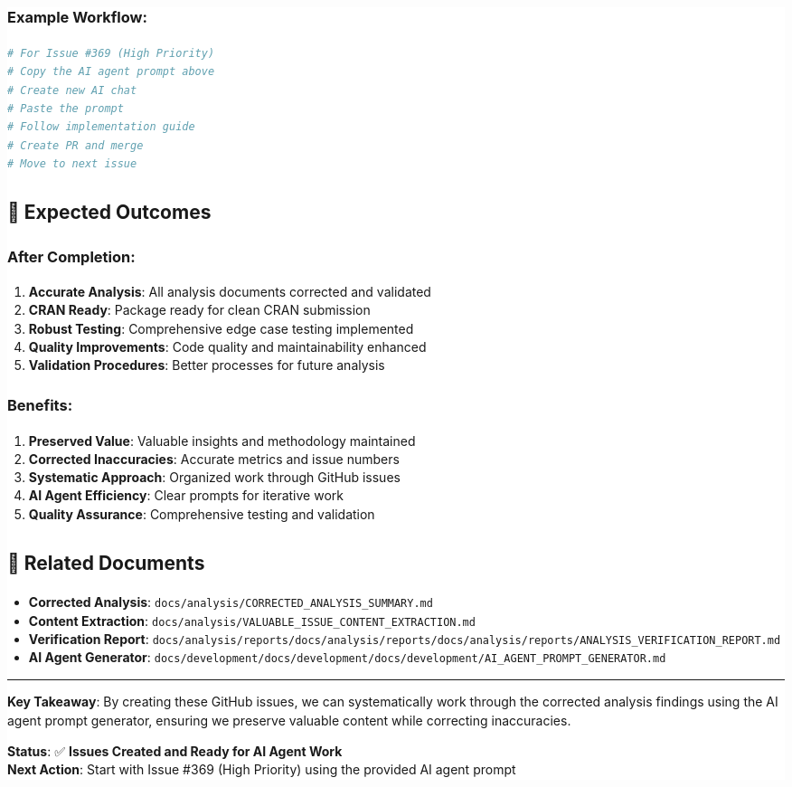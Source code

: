 ### **Example Workflow**:

```bash
# For Issue #369 (High Priority)
# Copy the AI agent prompt above
# Create new AI chat
# Paste the prompt
# Follow implementation guide
# Create PR and merge
# Move to next issue
```

## 🎉 **Expected Outcomes**

### **After Completion**:
1. **Accurate Analysis**: All analysis documents corrected and validated
2. **CRAN Ready**: Package ready for clean CRAN submission
3. **Robust Testing**: Comprehensive edge case testing implemented
4. **Quality Improvements**: Code quality and maintainability enhanced
5. **Validation Procedures**: Better processes for future analysis

### **Benefits**:
1. **Preserved Value**: Valuable insights and methodology maintained
2. **Corrected Inaccuracies**: Accurate metrics and issue numbers
3. **Systematic Approach**: Organized work through GitHub issues
4. **AI Agent Efficiency**: Clear prompts for iterative work
5. **Quality Assurance**: Comprehensive testing and validation

## 🔗 **Related Documents**

- **Corrected Analysis**: `docs/analysis/CORRECTED_ANALYSIS_SUMMARY.md`
- **Content Extraction**: `docs/analysis/VALUABLE_ISSUE_CONTENT_EXTRACTION.md`
- **Verification Report**: `docs/analysis/reports/docs/analysis/reports/docs/analysis/reports/ANALYSIS_VERIFICATION_REPORT.md`
- **AI Agent Generator**: `docs/development/docs/development/docs/development/AI_AGENT_PROMPT_GENERATOR.md`

---

**Key Takeaway**: By creating these GitHub issues, we can systematically work through the corrected analysis findings using the AI agent prompt generator, ensuring we preserve valuable content while correcting inaccuracies.

**Status**: ✅ **Issues Created and Ready for AI Agent Work**  
**Next Action**: Start with Issue #369 (High Priority) using the provided AI agent prompt
